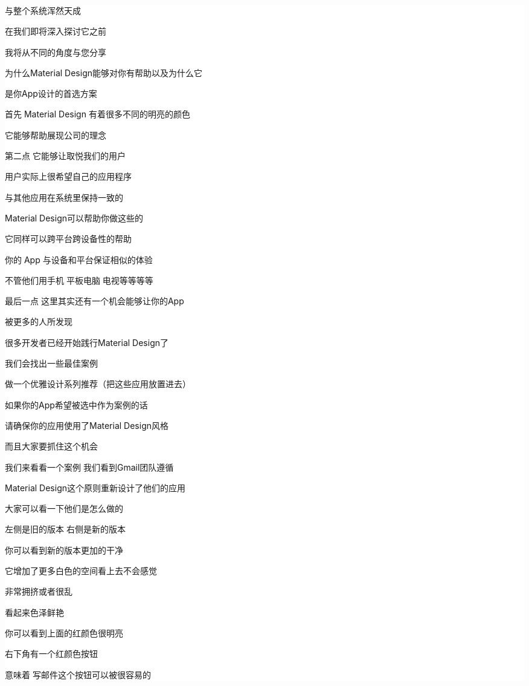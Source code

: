 与整个系统浑然天成

在我们即将深入探讨它之前

我将从不同的角度与您分享

为什么Material Design能够对你有帮助以及为什么它

是你App设计的首选方案

首先  Material Design 有着很多不同的明亮的颜色

它能够帮助展现公司的理念

第二点  它能够让取悦我们的用户

用户实际上很希望自己的应用程序

与其他应用在系统里保持一致的

Material Design可以帮助你做这些的

它同样可以跨平台跨设备性的帮助

你的 App 与设备和平台保证相似的体验

不管他们用手机  平板电脑  电视等等等等

最后一点  这里其实还有一个机会能够让你的App

被更多的人所发现

很多开发者已经开始践行Material Design了

我们会找出一些最佳案例

做一个优雅设计系列推荐（把这些应用放置进去）

如果你的App希望被选中作为案例的话

请确保你的应用使用了Material Design风格

而且大家要抓住这个机会

我们来看看一个案例  我们看到Gmail团队遵循

Material Design这个原则重新设计了他们的应用

大家可以看一下他们是怎么做的

左侧是旧的版本  右侧是新的版本

你可以看到新的版本更加的干净

它增加了更多白色的空间看上去不会感觉

非常拥挤或者很乱

看起来色泽鲜艳

你可以看到上面的红颜色很明亮

右下角有一个红颜色按钮

意味着  写邮件这个按钮可以被很容易的
